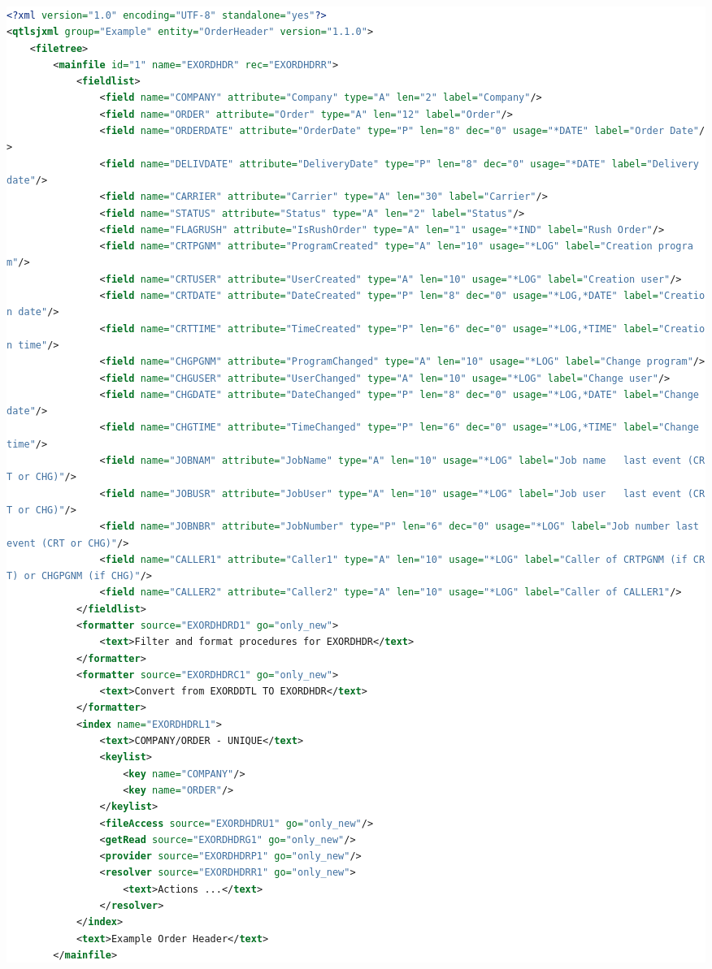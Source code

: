 ```xml
<?xml version="1.0" encoding="UTF-8" standalone="yes"?>
<qtlsjxml group="Example" entity="OrderHeader" version="1.1.0">
    <filetree>
        <mainfile id="1" name="EXORDHDR" rec="EXORDHDRR">
            <fieldlist>
                <field name="COMPANY" attribute="Company" type="A" len="2" label="Company"/>
                <field name="ORDER" attribute="Order" type="A" len="12" label="Order"/>
                <field name="ORDERDATE" attribute="OrderDate" type="P" len="8" dec="0" usage="*DATE" label="Order Date"/>
                <field name="DELIVDATE" attribute="DeliveryDate" type="P" len="8" dec="0" usage="*DATE" label="Delivery date"/>
                <field name="CARRIER" attribute="Carrier" type="A" len="30" label="Carrier"/>
                <field name="STATUS" attribute="Status" type="A" len="2" label="Status"/>
                <field name="FLAGRUSH" attribute="IsRushOrder" type="A" len="1" usage="*IND" label="Rush Order"/>
                <field name="CRTPGNM" attribute="ProgramCreated" type="A" len="10" usage="*LOG" label="Creation program"/>
                <field name="CRTUSER" attribute="UserCreated" type="A" len="10" usage="*LOG" label="Creation user"/>
                <field name="CRTDATE" attribute="DateCreated" type="P" len="8" dec="0" usage="*LOG,*DATE" label="Creation date"/>
                <field name="CRTTIME" attribute="TimeCreated" type="P" len="6" dec="0" usage="*LOG,*TIME" label="Creation time"/>
                <field name="CHGPGNM" attribute="ProgramChanged" type="A" len="10" usage="*LOG" label="Change program"/>
                <field name="CHGUSER" attribute="UserChanged" type="A" len="10" usage="*LOG" label="Change user"/>
                <field name="CHGDATE" attribute="DateChanged" type="P" len="8" dec="0" usage="*LOG,*DATE" label="Change date"/>
                <field name="CHGTIME" attribute="TimeChanged" type="P" len="6" dec="0" usage="*LOG,*TIME" label="Change time"/>
                <field name="JOBNAM" attribute="JobName" type="A" len="10" usage="*LOG" label="Job name   last event (CRT or CHG)"/>
                <field name="JOBUSR" attribute="JobUser" type="A" len="10" usage="*LOG" label="Job user   last event (CRT or CHG)"/>
                <field name="JOBNBR" attribute="JobNumber" type="P" len="6" dec="0" usage="*LOG" label="Job number last event (CRT or CHG)"/>
                <field name="CALLER1" attribute="Caller1" type="A" len="10" usage="*LOG" label="Caller of CRTPGNM (if CRT) or CHGPGNM (if CHG)"/>
                <field name="CALLER2" attribute="Caller2" type="A" len="10" usage="*LOG" label="Caller of CALLER1"/>
            </fieldlist>
            <formatter source="EXORDHDRD1" go="only_new">
                <text>Filter and format procedures for EXORDHDR</text>
            </formatter>
            <formatter source="EXORDHDRC1" go="only_new">
                <text>Convert from EXORDDTL TO EXORDHDR</text>
            </formatter>
            <index name="EXORDHDRL1">
                <text>COMPANY/ORDER - UNIQUE</text>
                <keylist>
                    <key name="COMPANY"/>
                    <key name="ORDER"/>
                </keylist>
                <fileAccess source="EXORDHDRU1" go="only_new"/>
                <getRead source="EXORDHDRG1" go="only_new"/>
                <provider source="EXORDHDRP1" go="only_new"/>
                <resolver source="EXORDHDRR1" go="only_new">
                    <text>Actions ...</text>
                </resolver>
            </index>
            <text>Example Order Header</text>
        </mainfile>
```
